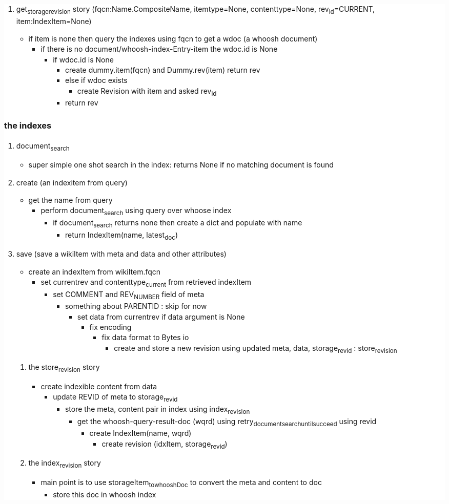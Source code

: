 1.  get<sub>storage</sub><sub>revision</sub> story (fqcn:Name.CompositeName, itemtype=None, contenttype=None, rev<sub>id</sub>=CURRENT, item:IndexItem=None)

    -   if item is none then query the indexes using fqcn to get a wdoc (a whoosh document)
        -   if there is no document/whoosh-index-Entry-item the wdoc.id is None
            -   if wdoc.id is None
                -   create dummy.item(fqcn) and Dummy.rev(item) return rev
                -   else if wdoc exists
                    -   create Revision with item and asked rev<sub>id</sub>
                -   return rev


<a id="org7764429"></a>

### the indexes

1.  document<sub>search</sub>

    -   super simple one shot search in the index: returns None  if no matching document is found

2.  create (an indexitem from query)

    -   get the name from query
        -   perform document<sub>search</sub> using query over whoose index 
            -   if document<sub>search</sub> returns none then create a dict and populate with name
                -   return IndexItem(name, latest<sub>doc</sub>)

3.  save (save a wikiItem with meta and data and other attributes)

    -   create an indexItem from wikiItem.fqcn
        -   set currentrev and contenttype<sub>current</sub> from retrieved indexItem
            -   set COMMENT and REV<sub>NUMBER</sub> field of meta
                -   something about PARENTID : skip for now
                    -   set data from currentrev if data argument is None 
                        -   fix encoding
                            -   fix data format to Bytes io
                                -   create and store a new revision using updated meta, data, storage<sub>revid</sub> : store<sub>revision</sub>
    
    1.  the store<sub>revision</sub> story
    
        -   create indexible content from data
            -   update REVID of meta to storage<sub>revid</sub>
                -   store the meta, content  pair in index using index<sub>revision</sub>
                    -   get the whoosh-query-result-doc (wqrd) using retry<sub>document</sub><sub>search</sub><sub>until</sub><sub>succeed</sub> using revid
                        -   create IndexItem(name, wqrd)
                            -   create revision (idxItem, storage<sub>revid</sub>)
    
    2.  the index<sub>revision</sub> story
    
        -   main point is to use storageItem<sub>to</sub><sub>whooshDoc</sub> to convert the meta and content to doc
            -   store this doc in whoosh index


<a id="org8249625"></a>
